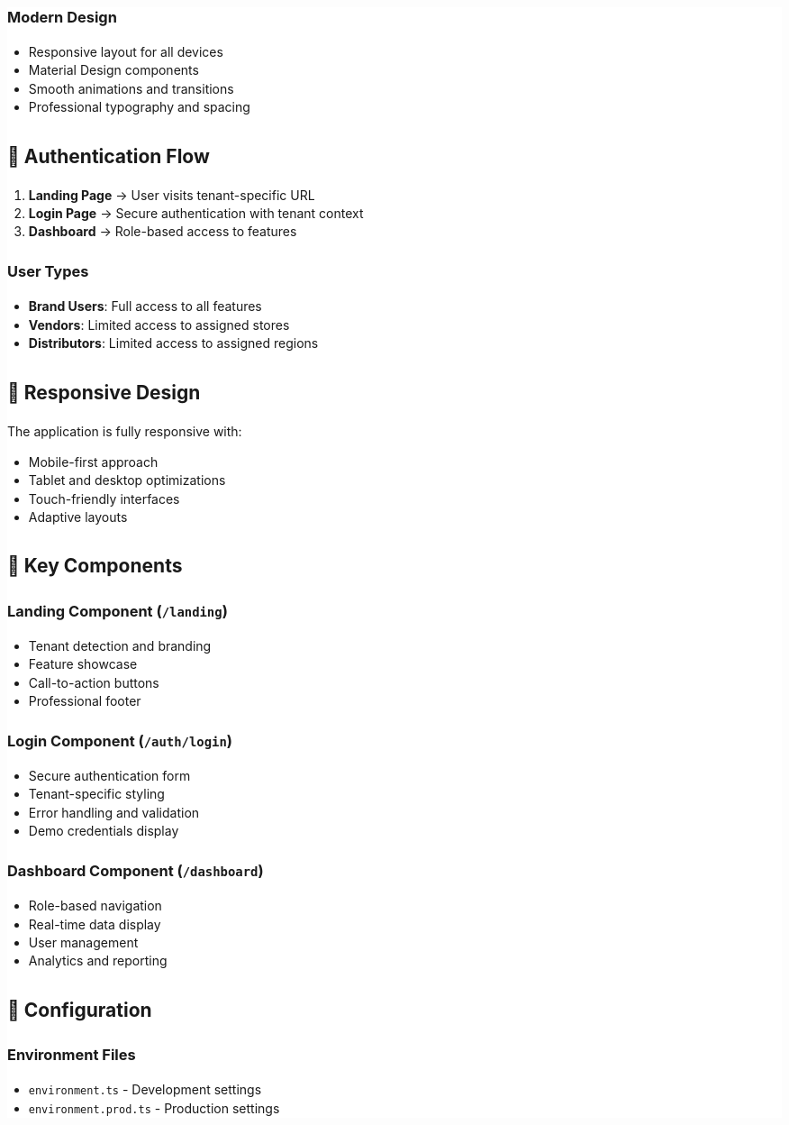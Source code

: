 ### **Modern Design**
- Responsive layout for all devices
- Material Design components
- Smooth animations and transitions
- Professional typography and spacing

## 🔐 **Authentication Flow**

1. **Landing Page** → User visits tenant-specific URL
2. **Login Page** → Secure authentication with tenant context
3. **Dashboard** → Role-based access to features

### **User Types**
- **Brand Users**: Full access to all features
- **Vendors**: Limited access to assigned stores
- **Distributors**: Limited access to assigned regions

## 📱 **Responsive Design**

The application is fully responsive with:
- Mobile-first approach
- Tablet and desktop optimizations
- Touch-friendly interfaces
- Adaptive layouts

## 🎯 **Key Components**

### **Landing Component** (`/landing`)
- Tenant detection and branding
- Feature showcase
- Call-to-action buttons
- Professional footer

### **Login Component** (`/auth/login`)
- Secure authentication form
- Tenant-specific styling
- Error handling and validation
- Demo credentials display

### **Dashboard Component** (`/dashboard`)
- Role-based navigation
- Real-time data display
- User management
- Analytics and reporting

## 🔧 **Configuration**

### **Environment Files**
- `environment.ts` - Development settings
- `environment.prod.ts` - Production settings
